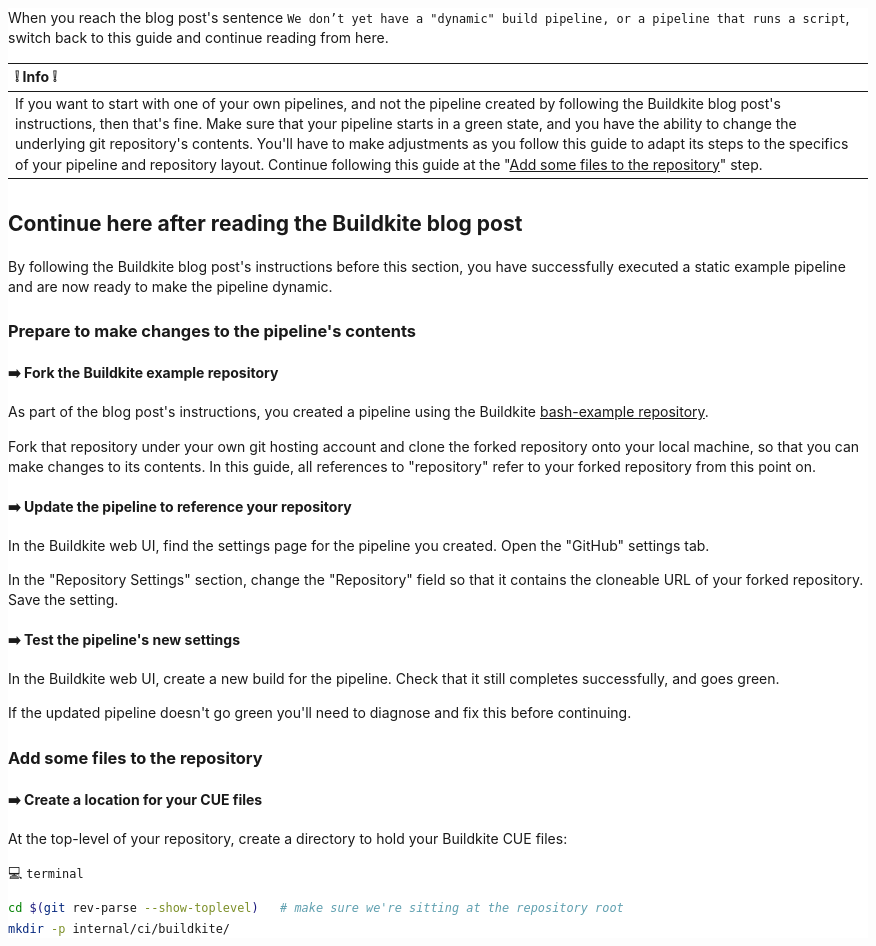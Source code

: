 When you reach the blog post's sentence `We don’t yet have a "dynamic" build
pipeline, or a pipeline that runs a script`, switch back to this guide and
continue reading from here.

| :grey_exclamation: Info :grey_exclamation: |
|:------------------------------------------ |
| If you want to start with one of your own pipelines, and not the pipeline created by following the Buildkite blog post's instructions, then that's fine. Make sure that your pipeline starts in a green state, and you have the ability to change the underlying git repository's contents. You'll have to make adjustments as you follow this guide to adapt its steps to the specifics of your pipeline and repository layout. Continue following this guide at the "[Add some files to the repository](#add-some-files-to-the-repository)" step.

## Continue here after reading the Buildkite blog post

By following the Buildkite blog post's instructions before this section, you
have successfully executed a static example pipeline and are now ready to make
the pipeline dynamic.

### Prepare to make changes to the pipeline's contents

#### :arrow_right: Fork the Buildkite example repository

As part of the blog post's instructions, you created a pipeline using the
Buildkite
[bash-example repository](https://github.com/buildkite/bash-example.git).

Fork that repository under your own git hosting account and clone the forked
repository onto your local machine, so that you can make changes to its
contents. In this guide, all references to "repository" refer to your forked
repository from this point on.

#### :arrow_right: Update the pipeline to reference your repository

In the Buildkite web UI, find the settings page for the pipeline you created.
Open the "GitHub" settings tab.

In the "Repository Settings" section, change the "Repository" field so that it
contains the cloneable URL of your forked repository. Save the setting.

#### :arrow_right: Test the pipeline's new settings

In the Buildkite web UI, create a new build for the pipeline. Check that it
still completes successfully, and goes green.

If the updated pipeline doesn't go green you'll need to diagnose and fix this
before continuing.

### Add some files to the repository

#### :arrow_right: Create a location for your CUE files

At the top-level of your repository, create a directory to hold your Buildkite
CUE files:

:computer: `terminal`
```sh
cd $(git rev-parse --show-toplevel)   # make sure we're sitting at the repository root
mkdir -p internal/ci/buildkite/
```
